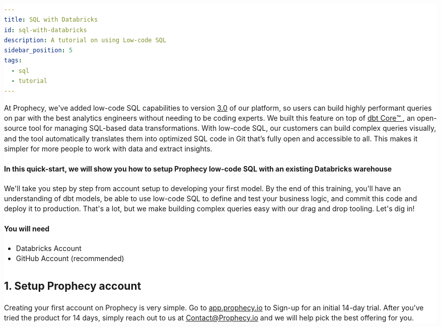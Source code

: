 ```yaml
---
title: SQL with Databricks
id: sql-with-databricks
description: A tutorial on using Low-code SQL
sidebar_position: 5
tags:
  - sql
  - tutorial
---
```


<div class="wistia_responsive_padding" style={{padding:'56.25% 0 0 0', position:'relative'}}>
<div class="wistia_responsive_wrapper" style={{height:'100%',left:0,position:'absolute',top:0,width:'100%'}}>
<iframe src="https://fast.wistia.net/embed/iframe/30lpegdcmd?seo=false?videoFoam=true" title="Getting Started With SQL Video" allow="autoplay; fullscreen" allowtransparency="true" frameborder="0" scrolling="no" class="wistia_embed" name="wistia_embed" msallowfullscreen width="100%" height="100%"></iframe>
</div></div>
<script src="https://fast.wistia.net/assets/external/E-v1.js" async></script>

At Prophecy, we've added low-code SQL capabilities to version [3.0](https://www.prophecy.io/blog/announcing-prophecy-3-0-low-code-sql-transformations) of our platform, so users can build highly performant queries on par with the best analytics engineers without needing to be coding experts. We built this feature on top of [dbt Core™️ ](https://github.com/dbt-labs/dbt-core), an open-source tool for managing SQL-based data transformations. With low-code SQL, our customers can build complex queries visually, and the tool automatically translates them into optimized SQL code in Git that’s fully open and accessible to all. This makes it simpler for more people to work with data and extract insights.

#### In this quick-start, we will show you how to setup Prophecy low-code SQL with an existing Databricks warehouse

We'll take you step by step from account setup to developing your first model. By the end of this training, you'll have an understanding of dbt models, be able to use low-code SQL to define and test your business logic, and commit this code and deploy it to production. That's a lot, but we make building complex queries easy with our drag and drop tooling. Let's dig in!

#### You will need

- Databricks Account
- GitHub Account (recommended)

## 1. Setup Prophecy account

Creating your first account on Prophecy is very simple. Go to [app.prophecy.io](https://app.Prophecy.io/metadata/auth/signup) to Sign-up for an initial 14-day trial. After you’ve tried the product for 14 days, simply reach out to us at Contact@Prophecy.io and we will help pick the best offering for you.
